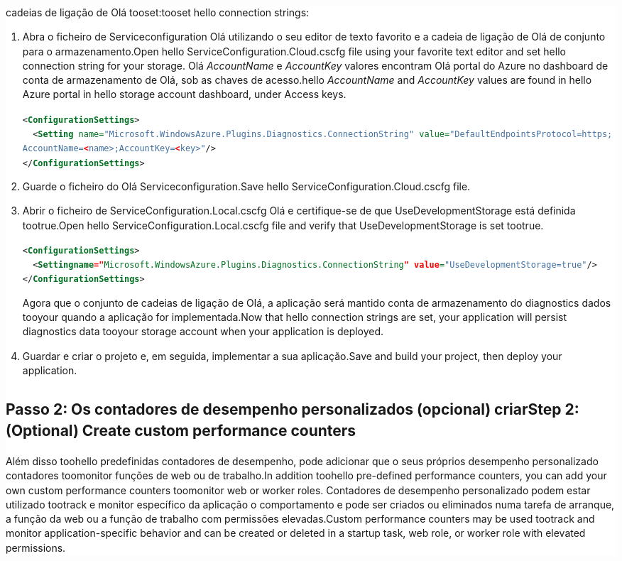 <span data-ttu-id="870b4-259">cadeias de ligação de Olá tooset:</span><span class="sxs-lookup"><span data-stu-id="870b4-259">tooset hello connection strings:</span></span>

1. <span data-ttu-id="870b4-260">Abra o ficheiro de Serviceconfiguration Olá utilizando o seu editor de texto favorito e a cadeia de ligação de Olá de conjunto para o armazenamento.</span><span class="sxs-lookup"><span data-stu-id="870b4-260">Open hello ServiceConfiguration.Cloud.cscfg file using your favorite text editor and set hello connection string for your storage.</span></span> <span data-ttu-id="870b4-261">Olá *AccountName* e *AccountKey* valores encontram Olá portal do Azure no dashboard de conta de armazenamento de Olá, sob as chaves de acesso.</span><span class="sxs-lookup"><span data-stu-id="870b4-261">hello *AccountName* and *AccountKey* values are found in hello Azure portal in hello storage account dashboard, under Access keys.</span></span>

    ```xml
    <ConfigurationSettings>
      <Setting name="Microsoft.WindowsAzure.Plugins.Diagnostics.ConnectionString" value="DefaultEndpointsProtocol=https;AccountName=<name>;AccountKey=<key>"/>
    </ConfigurationSettings>
    ```
2. <span data-ttu-id="870b4-262">Guarde o ficheiro do Olá Serviceconfiguration.</span><span class="sxs-lookup"><span data-stu-id="870b4-262">Save hello ServiceConfiguration.Cloud.cscfg file.</span></span>
3. <span data-ttu-id="870b4-263">Abrir o ficheiro de ServiceConfiguration.Local.cscfg Olá e certifique-se de que UseDevelopmentStorage está definida tootrue.</span><span class="sxs-lookup"><span data-stu-id="870b4-263">Open hello ServiceConfiguration.Local.cscfg file and verify that UseDevelopmentStorage is set tootrue.</span></span>

    ```xml
    <ConfigurationSettings>
      <Settingname="Microsoft.WindowsAzure.Plugins.Diagnostics.ConnectionString" value="UseDevelopmentStorage=true"/>
    </ConfigurationSettings>
    ```
   <span data-ttu-id="870b4-264">Agora que o conjunto de cadeias de ligação de Olá, a aplicação será mantido conta de armazenamento do diagnostics dados tooyour quando a aplicação for implementada.</span><span class="sxs-lookup"><span data-stu-id="870b4-264">Now that hello connection strings are set, your application will persist diagnostics data tooyour storage account when your application is deployed.</span></span>
4. <span data-ttu-id="870b4-265">Guardar e criar o projeto e, em seguida, implementar a sua aplicação.</span><span class="sxs-lookup"><span data-stu-id="870b4-265">Save and build your project, then deploy your application.</span></span>

## <a name="step-2-optional-create-custom-performance-counters"></a><span data-ttu-id="870b4-266">Passo 2: Os contadores de desempenho personalizados (opcional) criar</span><span class="sxs-lookup"><span data-stu-id="870b4-266">Step 2: (Optional) Create custom performance counters</span></span>
<span data-ttu-id="870b4-267">Além disso toohello predefinidas contadores de desempenho, pode adicionar que o seus próprios desempenho personalizado contadores toomonitor funções de web ou de trabalho.</span><span class="sxs-lookup"><span data-stu-id="870b4-267">In addition toohello pre-defined performance counters, you can add your own custom performance counters toomonitor web or worker roles.</span></span> <span data-ttu-id="870b4-268">Contadores de desempenho personalizado podem estar utilizado tootrack e monitor específico da aplicação o comportamento e pode ser criados ou eliminados numa tarefa de arranque, a função da web ou a função de trabalho com permissões elevadas.</span><span class="sxs-lookup"><span data-stu-id="870b4-268">Custom performance counters may be used tootrack and monitor application-specific behavior and can be created or deleted in a startup task, web role, or worker role with elevated permissions.</span></span>
